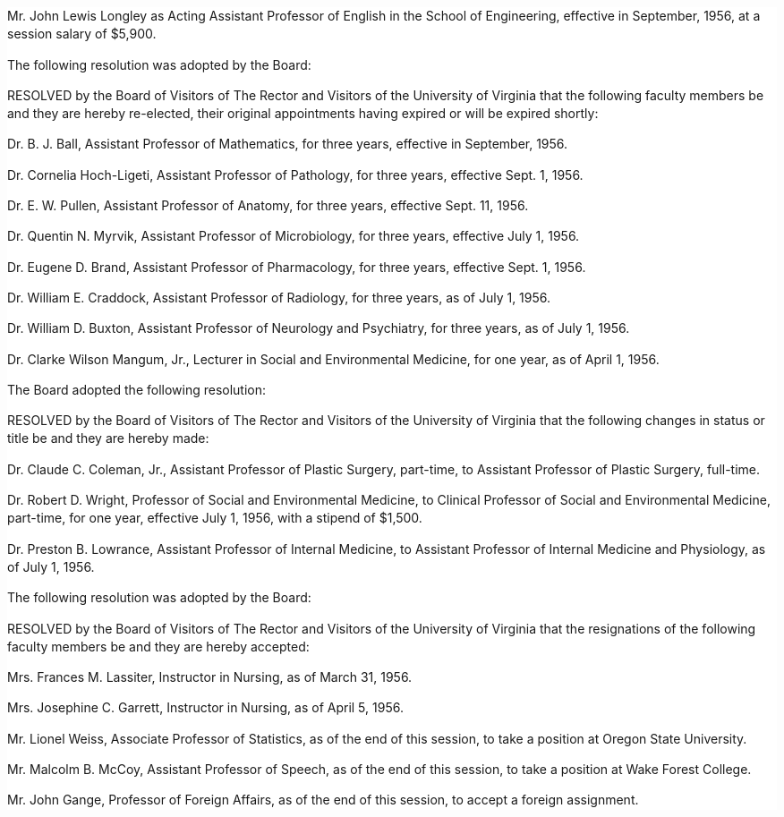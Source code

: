 Mr. John Lewis Longley as Acting Assistant Professor of English in the School of Engineering, effective in September, 1956, at a session salary of $5,900.

The following resolution was adopted by the Board:

RESOLVED by the Board of Visitors of The Rector and Visitors of the University of Virginia that the following faculty members be and they are hereby re-elected, their original appointments having expired or will be expired shortly:

Dr. B. J. Ball, Assistant Professor of Mathematics, for three years, effective in September, 1956.

Dr. Cornelia Hoch-Ligeti, Assistant Professor of Pathology, for three years, effective Sept. 1, 1956.

Dr. E. W. Pullen, Assistant Professor of Anatomy, for three years, effective Sept. 11, 1956.

Dr. Quentin N. Myrvik, Assistant Professor of Microbiology, for three years, effective July 1, 1956.

Dr. Eugene D. Brand, Assistant Professor of Pharmacology, for three years, effective Sept. 1, 1956.

Dr. William E. Craddock, Assistant Professor of Radiology, for three years, as of July 1, 1956.

Dr. William D. Buxton, Assistant Professor of Neurology and Psychiatry, for three years, as of July 1, 1956.

Dr. Clarke Wilson Mangum, Jr., Lecturer in Social and Environmental Medicine, for one year, as of April 1, 1956.

The Board adopted the following resolution:

RESOLVED by the Board of Visitors of The Rector and Visitors of the University of Virginia that the following changes in status or title be and they are hereby made:

Dr. Claude C. Coleman, Jr., Assistant Professor of Plastic Surgery, part-time, to Assistant Professor of Plastic Surgery, full-time.

Dr. Robert D. Wright, Professor of Social and Environmental Medicine, to Clinical Professor of Social and Environmental Medicine, part-time, for one year, effective July 1, 1956, with a stipend of $1,500.

Dr. Preston B. Lowrance, Assistant Professor of Internal Medicine, to Assistant Professor of Internal Medicine and Physiology, as of July 1, 1956.

The following resolution was adopted by the Board:

RESOLVED by the Board of Visitors of The Rector and Visitors of the University of Virginia that the resignations of the following faculty members be and they are hereby accepted:

Mrs. Frances M. Lassiter, Instructor in Nursing, as of March 31, 1956.

Mrs. Josephine C. Garrett, Instructor in Nursing, as of April 5, 1956.

Mr. Lionel Weiss, Associate Professor of Statistics, as of the end of this session, to take a position at Oregon State University.

Mr. Malcolm B. McCoy, Assistant Professor of Speech, as of the end of this session, to take a position at Wake Forest College.

Mr. John Gange, Professor of Foreign Affairs, as of the end of this session, to accept a foreign assignment.
